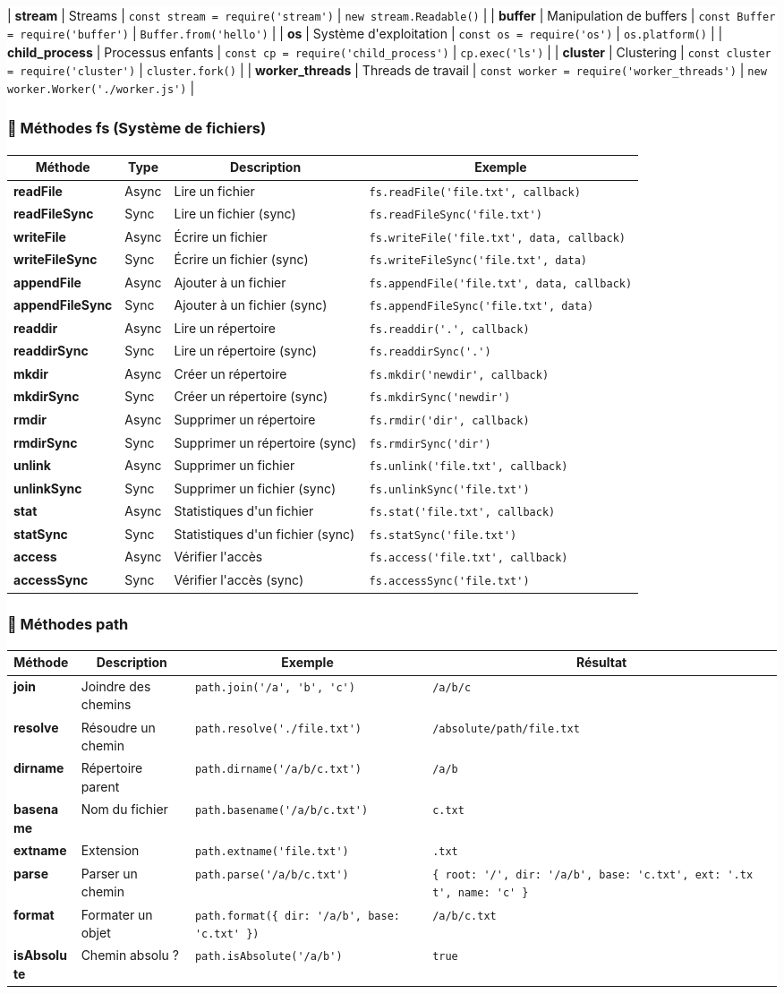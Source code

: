 | **stream** | Streams | `const stream = require('stream')` | `new stream.Readable()` |
| **buffer** | Manipulation de buffers | `const Buffer = require('buffer')` | `Buffer.from('hello')` |
| **os** | Système d'exploitation | `const os = require('os')` | `os.platform()` |
| **child_process** | Processus enfants | `const cp = require('child_process')` | `cp.exec('ls')` |
| **cluster** | Clustering | `const cluster = require('cluster')` | `cluster.fork()` |
| **worker_threads** | Threads de travail | `const worker = require('worker_threads')` | `new worker.Worker('./worker.js')` |

### 🎯 Méthodes fs (Système de fichiers)

| Méthode | Type | Description | Exemple |
|---------|------|-------------|---------|
| **readFile** | Async | Lire un fichier | `fs.readFile('file.txt', callback)` |
| **readFileSync** | Sync | Lire un fichier (sync) | `fs.readFileSync('file.txt')` |
| **writeFile** | Async | Écrire un fichier | `fs.writeFile('file.txt', data, callback)` |
| **writeFileSync** | Sync | Écrire un fichier (sync) | `fs.writeFileSync('file.txt', data)` |
| **appendFile** | Async | Ajouter à un fichier | `fs.appendFile('file.txt', data, callback)` |
| **appendFileSync** | Sync | Ajouter à un fichier (sync) | `fs.appendFileSync('file.txt', data)` |
| **readdir** | Async | Lire un répertoire | `fs.readdir('.', callback)` |
| **readdirSync** | Sync | Lire un répertoire (sync) | `fs.readdirSync('.')` |
| **mkdir** | Async | Créer un répertoire | `fs.mkdir('newdir', callback)` |
| **mkdirSync** | Sync | Créer un répertoire (sync) | `fs.mkdirSync('newdir')` |
| **rmdir** | Async | Supprimer un répertoire | `fs.rmdir('dir', callback)` |
| **rmdirSync** | Sync | Supprimer un répertoire (sync) | `fs.rmdirSync('dir')` |
| **unlink** | Async | Supprimer un fichier | `fs.unlink('file.txt', callback)` |
| **unlinkSync** | Sync | Supprimer un fichier (sync) | `fs.unlinkSync('file.txt')` |
| **stat** | Async | Statistiques d'un fichier | `fs.stat('file.txt', callback)` |
| **statSync** | Sync | Statistiques d'un fichier (sync) | `fs.statSync('file.txt')` |
| **access** | Async | Vérifier l'accès | `fs.access('file.txt', callback)` |
| **accessSync** | Sync | Vérifier l'accès (sync) | `fs.accessSync('file.txt')` |

### 🎯 Méthodes path

| Méthode | Description | Exemple | Résultat |
|---------|-------------|---------|----------|
| **join** | Joindre des chemins | `path.join('/a', 'b', 'c')` | `/a/b/c` |
| **resolve** | Résoudre un chemin | `path.resolve('./file.txt')` | `/absolute/path/file.txt` |
| **dirname** | Répertoire parent | `path.dirname('/a/b/c.txt')` | `/a/b` |
| **basename** | Nom du fichier | `path.basename('/a/b/c.txt')` | `c.txt` |
| **extname** | Extension | `path.extname('file.txt')` | `.txt` |
| **parse** | Parser un chemin | `path.parse('/a/b/c.txt')` | `{ root: '/', dir: '/a/b', base: 'c.txt', ext: '.txt', name: 'c' }` |
| **format** | Formater un objet | `path.format({ dir: '/a/b', base: 'c.txt' })` | `/a/b/c.txt` |
| **isAbsolute** | Chemin absolu ? | `path.isAbsolute('/a/b')` | `true` |